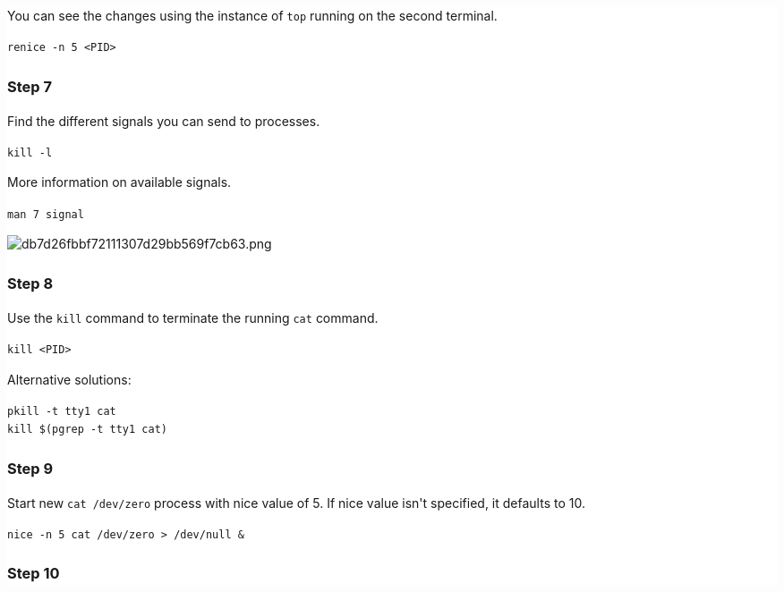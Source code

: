 You can see the changes using the instance of `top` running on the second terminal.


```console
renice -n 5 <PID>
```



### Step 7

Find the different signals you can send to processes.


```console
kill -l
```


More information on available signals.


```console
man 7 signal
```



![db7d26fbbf72111307d29bb569f7cb63.png](../_resources/f5e1062364a345fdb91ae43996a1413c.png)



### Step 8

Use the `kill` command to terminate the running `cat` command.


```console
kill <PID>
```

Alternative solutions:

```console
pkill -t tty1 cat
kill $(pgrep -t tty1 cat)
```



### Step 9


Start new `cat /dev/zero` process with nice value of 5. If nice value isn't specified, it defaults to 10.


```console
nice -n 5 cat /dev/zero > /dev/null &
```



### Step 10
